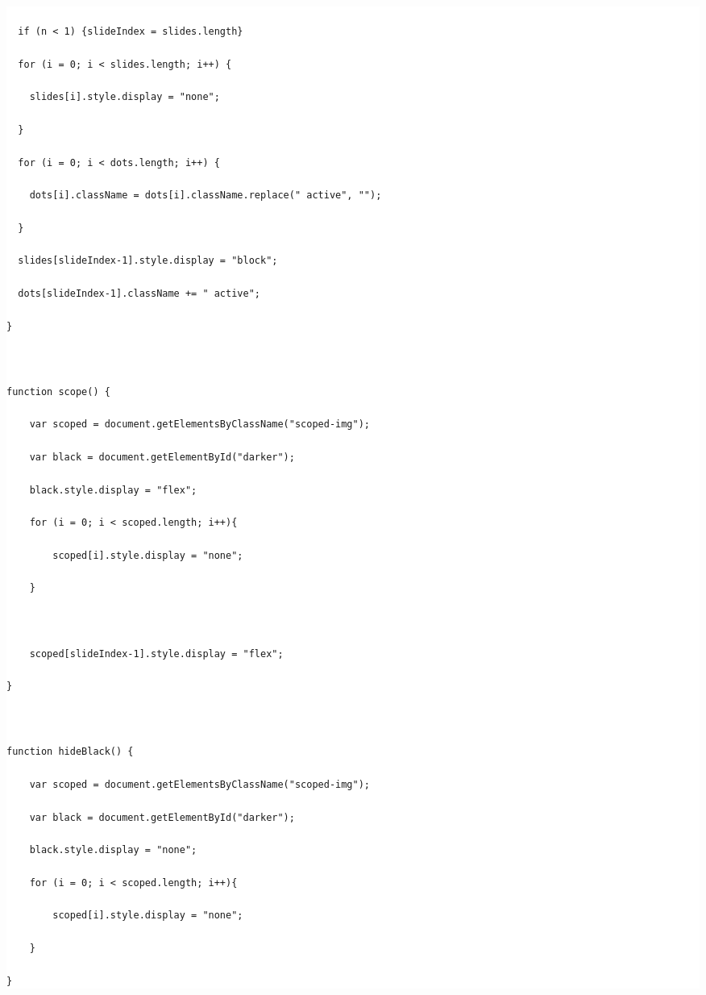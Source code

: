 ```

  if (n < 1) {slideIndex = slides.length}

  for (i = 0; i < slides.length; i++) {

    slides[i].style.display = "none";

  }

  for (i = 0; i < dots.length; i++) {

    dots[i].className = dots[i].className.replace(" active", "");

  }

  slides[slideIndex-1].style.display = "block";

  dots[slideIndex-1].className += " active";

}

  

function scope() {

    var scoped = document.getElementsByClassName("scoped-img");

    var black = document.getElementById("darker");

    black.style.display = "flex";

    for (i = 0; i < scoped.length; i++){

        scoped[i].style.display = "none";

    }

  

    scoped[slideIndex-1].style.display = "flex";

}

  

function hideBlack() {

    var scoped = document.getElementsByClassName("scoped-img");

    var black = document.getElementById("darker");

    black.style.display = "none";

    for (i = 0; i < scoped.length; i++){

        scoped[i].style.display = "none";

    }

}
```
